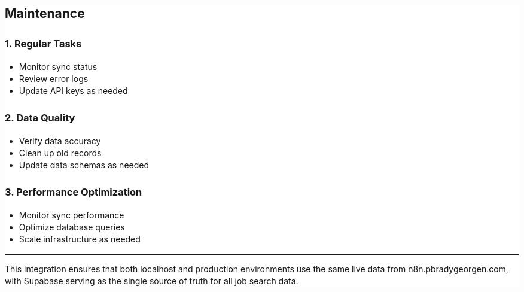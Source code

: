 ## Maintenance

### 1. Regular Tasks
- Monitor sync status
- Review error logs
- Update API keys as needed

### 2. Data Quality
- Verify data accuracy
- Clean up old records
- Update data schemas as needed

### 3. Performance Optimization
- Monitor sync performance
- Optimize database queries
- Scale infrastructure as needed

---

This integration ensures that both localhost and production environments use the same live data from n8n.pbradygeorgen.com, with Supabase serving as the single source of truth for all job search data.

